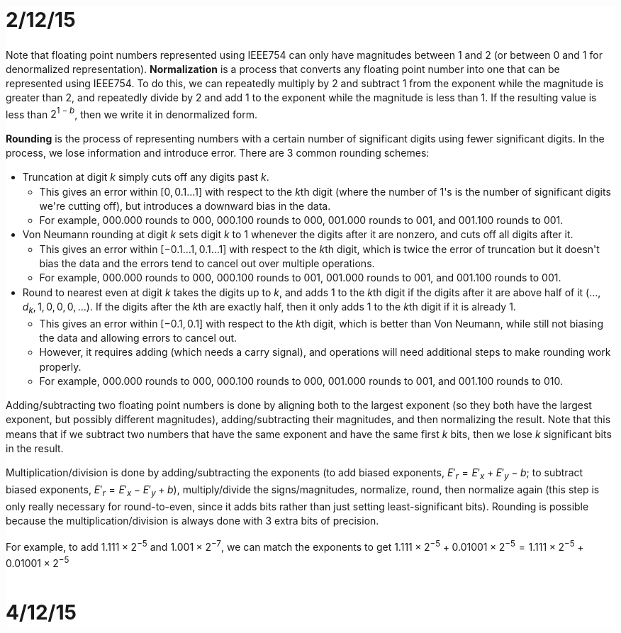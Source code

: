 # 2/12/15

Note that floating point numbers represented using IEEE754 can only have magnitudes between 1 and 2 (or between 0 and 1 for denormalized representation). **Normalization** is a process that converts any floating point number into one that can be represented using IEEE754. To do this, we can repeatedly multiply by 2 and subtract 1 from the exponent while the magnitude is greater than 2, and repeatedly divide by 2 and add 1 to the exponent while the magnitude is less than 1. If the resulting value is less than $2^{1 - b}$, then we write it in denormalized form.

**Rounding** is the process of representing numbers with a certain number of significant digits using fewer significant digits. In the process, we lose information and introduce error. There are 3 common rounding schemes:

* Truncation at digit $k$ simply cuts off any digits past $k$.
    * This gives an error within $[0, 0.1 \ldots 1]$ with respect to the $k$th digit (where the number of 1's is the number of significant digits we're cutting off), but introduces a downward bias in the data.
    * For example, 000.000 rounds to 000, 000.100 rounds to 000, 001.000 rounds to 001, and 001.100 rounds to 001.
* Von Neumann rounding at digit $k$ sets digit $k$ to 1 whenever the digits after it are nonzero, and cuts off all digits after it.
    * This gives an error within $[-0.1 \ldots 1, 0.1 \ldots 1]$ with respect to the $k$th digit, which is twice the error of truncation but it doesn't bias the data and the errors tend to cancel out over multiple operations.
    * For example, 000.000 rounds to 000, 000.100 rounds to 001, 001.000 rounds to 001, and 001.100 rounds to 001.
* Round to nearest even at digit $k$ takes the digits up to $k$, and adds 1 to the $k$th digit if the digits after it are above half of it ($\ldots, d_k, 1, 0, 0, 0, \ldots$). If the digits after the $k$th are exactly half, then it only adds 1 to the $k$th digit if it is already 1.
    * This gives an error within $[-0.1, 0.1]$ with respect to the $k$th digit, which is better than Von Neumann, while still not biasing the data and allowing errors to cancel out.
    * However, it requires adding (which needs a carry signal), and operations will need additional steps to make rounding work properly.
    * For example, 000.000 rounds to 000, 000.100 rounds to 000, 001.000 rounds to 001, and 001.100 rounds to 010.

Adding/subtracting two floating point numbers is done by aligning both to the largest exponent (so they both have the largest exponent, but possibly different magnitudes), adding/subtracting their magnitudes, and then normalizing the result. Note that this means that if we subtract two numbers that have the same exponent and have the same first $k$ bits, then we lose $k$ significant bits in the result.

Multiplication/division is done by adding/subtracting the exponents (to add biased exponents, $E'_r = E'_x + E'_y - b$; to subtract biased exponents, $E'_r = E'_x - E'_y + b$), multiply/divide the signs/magnitudes, normalize, round, then normalize again (this step is only really necessary for round-to-even, since it adds bits rather than just setting least-significant bits). Rounding is possible because the multiplication/division is always done with 3 extra bits of precision.

For example, to add $1.111 \times 2^{-5}$ and $1.001 \times 2^{-7}$, we can match the exponents to get $1.111 \times 2^{-5} + 0.01001 \times 2^{-5} = 1.111 \times 2^{-5} + 0.01001 \times 2^{-5}$

# 4/12/15
